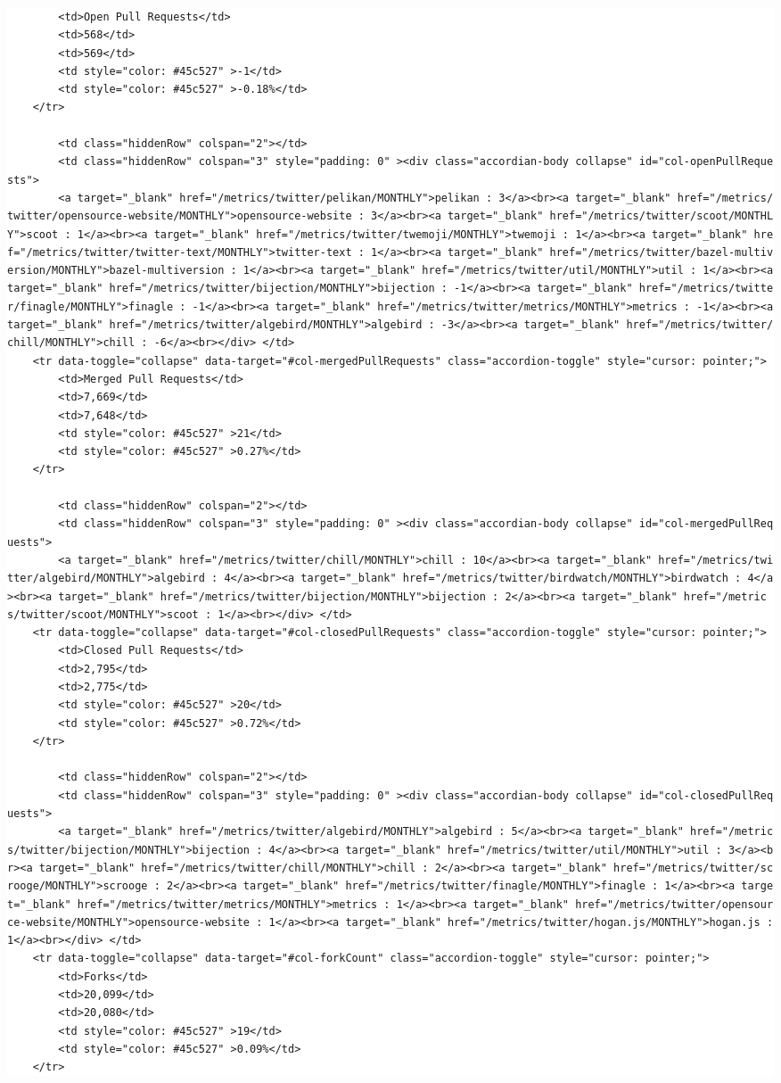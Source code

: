             <td>Open Pull Requests</td>
            <td>568</td>
            <td>569</td>
            <td style="color: #45c527" >-1</td>
            <td style="color: #45c527" >-0.18%</td>
        </tr>
        
            <td class="hiddenRow" colspan="2"></td>
            <td class="hiddenRow" colspan="3" style="padding: 0" ><div class="accordian-body collapse" id="col-openPullRequests">
            <a target="_blank" href="/metrics/twitter/pelikan/MONTHLY">pelikan : 3</a><br><a target="_blank" href="/metrics/twitter/opensource-website/MONTHLY">opensource-website : 3</a><br><a target="_blank" href="/metrics/twitter/scoot/MONTHLY">scoot : 1</a><br><a target="_blank" href="/metrics/twitter/twemoji/MONTHLY">twemoji : 1</a><br><a target="_blank" href="/metrics/twitter/twitter-text/MONTHLY">twitter-text : 1</a><br><a target="_blank" href="/metrics/twitter/bazel-multiversion/MONTHLY">bazel-multiversion : 1</a><br><a target="_blank" href="/metrics/twitter/util/MONTHLY">util : 1</a><br><a target="_blank" href="/metrics/twitter/bijection/MONTHLY">bijection : -1</a><br><a target="_blank" href="/metrics/twitter/finagle/MONTHLY">finagle : -1</a><br><a target="_blank" href="/metrics/twitter/metrics/MONTHLY">metrics : -1</a><br><a target="_blank" href="/metrics/twitter/algebird/MONTHLY">algebird : -3</a><br><a target="_blank" href="/metrics/twitter/chill/MONTHLY">chill : -6</a><br></div> </td>
        <tr data-toggle="collapse" data-target="#col-mergedPullRequests" class="accordion-toggle" style="cursor: pointer;">
            <td>Merged Pull Requests</td>
            <td>7,669</td>
            <td>7,648</td>
            <td style="color: #45c527" >21</td>
            <td style="color: #45c527" >0.27%</td>
        </tr>
        
            <td class="hiddenRow" colspan="2"></td>
            <td class="hiddenRow" colspan="3" style="padding: 0" ><div class="accordian-body collapse" id="col-mergedPullRequests">
            <a target="_blank" href="/metrics/twitter/chill/MONTHLY">chill : 10</a><br><a target="_blank" href="/metrics/twitter/algebird/MONTHLY">algebird : 4</a><br><a target="_blank" href="/metrics/twitter/birdwatch/MONTHLY">birdwatch : 4</a><br><a target="_blank" href="/metrics/twitter/bijection/MONTHLY">bijection : 2</a><br><a target="_blank" href="/metrics/twitter/scoot/MONTHLY">scoot : 1</a><br></div> </td>
        <tr data-toggle="collapse" data-target="#col-closedPullRequests" class="accordion-toggle" style="cursor: pointer;">
            <td>Closed Pull Requests</td>
            <td>2,795</td>
            <td>2,775</td>
            <td style="color: #45c527" >20</td>
            <td style="color: #45c527" >0.72%</td>
        </tr>
        
            <td class="hiddenRow" colspan="2"></td>
            <td class="hiddenRow" colspan="3" style="padding: 0" ><div class="accordian-body collapse" id="col-closedPullRequests">
            <a target="_blank" href="/metrics/twitter/algebird/MONTHLY">algebird : 5</a><br><a target="_blank" href="/metrics/twitter/bijection/MONTHLY">bijection : 4</a><br><a target="_blank" href="/metrics/twitter/util/MONTHLY">util : 3</a><br><a target="_blank" href="/metrics/twitter/chill/MONTHLY">chill : 2</a><br><a target="_blank" href="/metrics/twitter/scrooge/MONTHLY">scrooge : 2</a><br><a target="_blank" href="/metrics/twitter/finagle/MONTHLY">finagle : 1</a><br><a target="_blank" href="/metrics/twitter/metrics/MONTHLY">metrics : 1</a><br><a target="_blank" href="/metrics/twitter/opensource-website/MONTHLY">opensource-website : 1</a><br><a target="_blank" href="/metrics/twitter/hogan.js/MONTHLY">hogan.js : 1</a><br></div> </td>
        <tr data-toggle="collapse" data-target="#col-forkCount" class="accordion-toggle" style="cursor: pointer;">
            <td>Forks</td>
            <td>20,099</td>
            <td>20,080</td>
            <td style="color: #45c527" >19</td>
            <td style="color: #45c527" >0.09%</td>
        </tr>